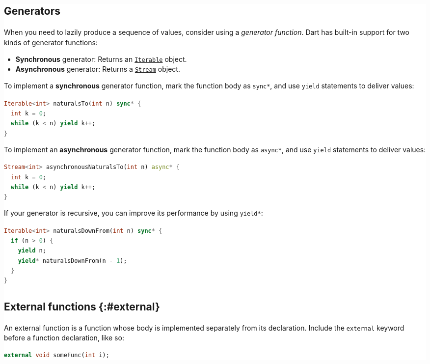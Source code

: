 ## Generators

When you need to lazily produce a sequence of values,
consider using a _generator function_.
Dart has built-in support for two kinds of generator functions:

- **Synchronous** generator: Returns an [`Iterable`] object.
- **Asynchronous** generator: Returns a [`Stream`] object.

To implement a **synchronous** generator function,
mark the function body as `sync*`,
and use `yield` statements to deliver values:

<?code-excerpt "misc/test/language_tour/async_test.dart (sync-generator)"?>
```dart
Iterable<int> naturalsTo(int n) sync* {
  int k = 0;
  while (k < n) yield k++;
}
```

To implement an **asynchronous** generator function,
mark the function body as `async*`,
and use `yield` statements to deliver values:

<?code-excerpt "misc/test/language_tour/async_test.dart (async-generator)"?>
```dart
Stream<int> asynchronousNaturalsTo(int n) async* {
  int k = 0;
  while (k < n) yield k++;
}
```

If your generator is recursive,
you can improve its performance by using `yield*`:

<?code-excerpt "misc/test/language_tour/async_test.dart (recursive-generator)"?>
```dart
Iterable<int> naturalsDownFrom(int n) sync* {
  if (n > 0) {
    yield n;
    yield* naturalsDownFrom(n - 1);
  }
}
```

[`Iterable`]: {{site.dart-api}}/dart-core/Iterable-class.html
[`Stream`]: {{site.dart-api}}/dart-async/Stream-class.html

## External functions {:#external}

An external function is a function whose body is implemented separately from its
declaration. Include the `external` keyword before a function declaration, like so:

```dart
external void someFunc(int i);
```


[`typedef`]: /language/typedefs
[record]: /language/records#multiple-returns
[instance methods]: /language/methods#instance-methods
[non-redirecting constructors]: /language/constructors#redirecting-constructors
[instance variable]: /language/classes#instance-variables
[C]: /interop/c-interop
[JavaScript]: /interop/js-interop
[Function API reference]: {{site.dart-api}}/dart-core/Function-class.html
[Callable objects]: /language/callable-objects
[type annotations for public APIs]: /effective-dart/design#do-type-annotate-fields-and-top-level-variables-if-the-type-isnt-obvious
[if statement]: /language/branches#if
[conditional expression]: /language/operators#conditional-expressions
[Flutter]: {{site.flutter}}
[trailing commas]: /language/collections#lists